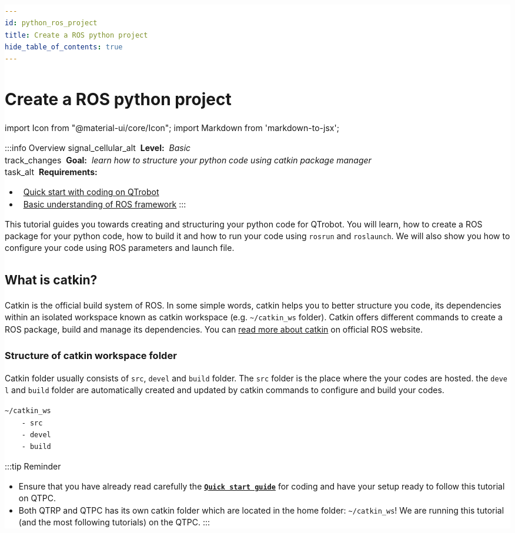 ```yaml
---
id: python_ros_project
title: Create a ROS python project
hide_table_of_contents: true
---
```


# Create a ROS python project

import Icon from "@material-ui/core/Icon";
import Markdown from 'markdown-to-jsx';

:::info Overview
<Icon>signal_cellular_alt</Icon> <Markdown>&nbsp;**Level:**&nbsp; *Basic*</Markdown>
<br/> <Icon> track_changes </Icon> <Markdown>&nbsp;**Goal:**&nbsp; *learn how to structure your python code using catkin package manager*</Markdown>
<br/> <Icon> task_alt </Icon> <Markdown>&nbsp;**Requirements:**</Markdown>

  - &nbsp;&nbsp;[Quick start with coding on QTrobot](/docs/intro_code)
  - &nbsp;&nbsp;[Basic understanding of ROS framework](/docs/tutorials/intro_ros)
:::

This tutorial guides you towards creating and structuring your python code for QTrobot. You will learn, how to create a ROS package for your python code, how to build it and how to run your code using `rosrun` and `roslaunch`. We will also show you how to configure your code using ROS parameters and launch file. 

## What is catkin?
Catkin is the official build system of ROS. In some simple words, catkin helps you to better structure you code, its dependencies within an isolated workspace known as catkin workspace (e.g. `~/catkin_ws` folder). Catkin offers different commands to create a ROS package, build and manage its dependencies. 
You can [read more about catkin](http://wiki.ros.org/catkin/conceptual_overview) on official ROS website.

### Structure of catkin workspace folder
Catkin folder usually consists of `src`, `devel` and `build` folder. The `src` folder is the place where the your codes are hosted. the `devel` and `build` folder are automatically created and updated by catkin commands to configure and build your codes. 
```
~/catkin_ws
    - src
    - devel
    - build
```

:::tip Reminder
- Ensure that you have already read carefully the [**`Quick start guide`**](/docs/intro_code) for coding and have your setup ready to follow this tutorial on QTPC. 
- Both QTRP and QTPC has its own catkin folder which are located in the home folder: `~/catkin_ws`! We are running this tutorial (and the most following tutorials) on the QTPC. 
:::
